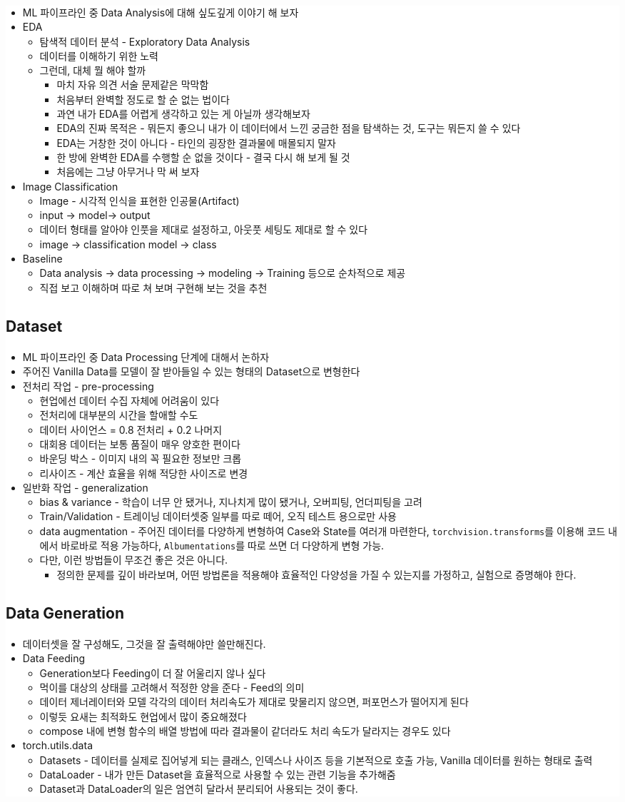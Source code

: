 - ML 파이프라인 중 Data Analysis에 대해 싶도깊게 이야기 해 보자
- EDA
    - 탐색적 데이터 분석 - Exploratory Data Analysis
    - 데이터를 이해하기 위한 노력
    - 그런데, 대체 뭘 해야 할까
        - 마치 자유 의견 서술 문제같은 막막함
        - 처음부터 완벽할 정도로 할 순 없는 법이다
        - 과연 내가 EDA를 어렵게 생각하고 있는 게 아닐까 생각해보자
        - EDA의 진짜 목적은 - 뭐든지 좋으니 내가 이 데이터에서 느낀 궁금한 점을 탐색하는 것, 도구는 뭐든지 쓸 수 있다
        - EDA는 거창한 것이 아니다 - 타인의 굉장한 결과물에 매몰되지 말자
        - 한 방에 완벽한 EDA를 수행할 순 없을 것이다 - 결국 다시 해 보게 될 것
        - 처음에는 그냥 아무거나 막 써 보자
- Image Classification
    - Image - 시각적 인식을 표현한 인공물(Artifact)
    - input → model→ output
    - 데이터 형태를 알아야 인풋을 제대로 설정하고, 아웃풋 세팅도 제대로 할 수 있다
    - image → classification model → class
- Baseline
    - Data analysis → data processing → modeling → Training 등으로 순차적으로 제공
    - 직접 보고 이해하며 따로 쳐 보며 구현해 보는 것을 추천

## Dataset

- ML 파이프라인 중 Data Processing 단계에 대해서 논하자
- 주어진 Vanilla Data를 모델이 잘 받아들일 수 있는 형태의 Dataset으로 변형한다
- 전처리 작업 - pre-processing
    - 현업에선 데이터 수집 자체에 어려움이 있다
    - 전처리에 대부분의 시간을 할애할 수도
    - 데이터 사이언스 = 0.8 전처리 + 0.2 나머지
    - 대회용 데이터는 보통 품질이 매우 양호한 편이다
    - 바운딩 박스 - 이미지 내의 꼭 필요한 정보만 크롭
    - 리사이즈 - 계산 효율을 위해 적당한 사이즈로 변경
- 일반화 작업 - generalization
    - bias & variance - 학습이 너무 안 됐거나, 지나치게 많이 됐거나, 오버피팅, 언더피팅을 고려
    - Train/Validation - 트레이닝 데이터셋중 일부를 따로 떼어, 오직 테스트 용으로만 사용
    - data augmentation - 주어진 데이터를 다양하게 변형하여 Case와 State를 여러개 마련한다, `torchvision.transforms`를 이용해 코드 내에서 바로바로 적용 가능하다, `Albumentations`를 따로 쓰면 더 다양하게 변형 가능.
    - 다만, 이런 방법들이 무조건 좋은 것은 아니다.
        - 정의한 문제를 깊이 바라보며, 어떤 방법론을 적용해야 효율적인 다양성을 가질 수 있는지를 가정하고, 실험으로 증명해야 한다.

## Data Generation

- 데이터셋을 잘 구성해도, 그것을 잘 출력해야만 쓸만해진다.
- Data Feeding
    - Generation보다 Feeding이 더 잘 어울리지 않나 싶다
    - 먹이를 대상의 상태를 고려해서 적정한 양을 준다 - Feed의 의미
    - 데이터 제너레이터와 모델 각각의 데이터 처리속도가 제대로 맞물리지 않으면, 퍼포먼스가 떨어지게 된다
    - 이렇듯 요새는 최적화도 현업에서 많이 중요해졌다
    - compose 내에 변형 함수의 배열 방법에 따라 결과물이 같더라도 처리 속도가 달라지는 경우도 있다
- torch.utils.data
    - Datasets - 데이터를 실제로 집어넣게 되는 클래스, 인덱스나 사이즈 등을 기본적으로 호출 가능, Vanilla 데이터를 원하는 형태로 출력
    - DataLoader - 내가 만든 Dataset을 효율적으로 사용할 수 있는 관련 기능을 추가해줌
    - Dataset과 DataLoader의 일은 엄연히 달라서 분리되어 사용되는 것이 좋다.
